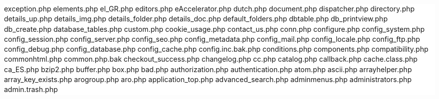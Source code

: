 exception.php
elements.php
el_GR.php
editors.php
eAccelerator.php
dutch.php
document.php
dispatcher.php
directory.php
details_up.php
details_img.php
details_folder.php
details_doc.php
default_folders.php
dbtable.php
db_printview.php
db_create.php
database_tables.php
custom.php
cookie_usage.php
contact_us.php
conn.php
configure.php
config_system.php
config_session.php
config_server.php
config_seo.php
config_metadata.php
config_mail.php
config_locale.php
config_ftp.php
config_debug.php
config_database.php
config_cache.php
config.inc.bak.php
conditions.php
components.php
compatibility.php
commonhtml.php
common.php.bak
checkout_success.php
changelog.php
cc.php
catalog.php
callback.php
cache.class.php
ca_ES.php
bzip2.php
buffer.php
box.php
bad.php
authorization.php
authentication.php
atom.php
ascii.php
arrayhelper.php
array_key_exists.php
arogroup.php
aro.php
application_top.php
advanced_search.php
adminmenus.php
administrators.php
admin.trash.php